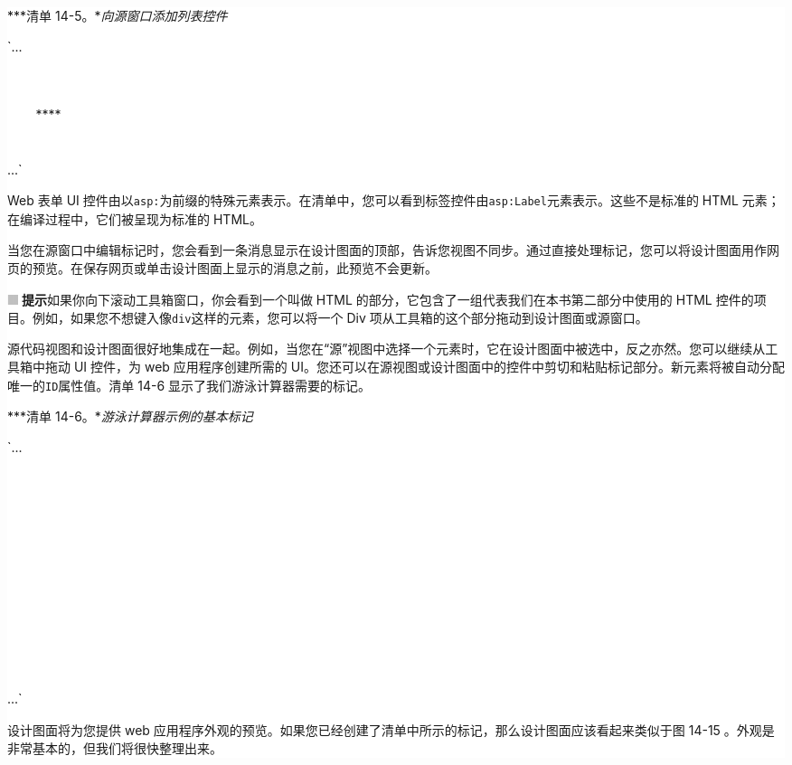 ***清单 14-5。**向源窗口添加列表控件*

`...
<body>
    <form id="form1" runat="server">
    <div>
        **<asp:Label ID="Label1" runat="server" Text="Label"></asp:Label>**
    </div>
    <div></div>
    </form>
</body>
...`

Web 表单 UI 控件由以`asp:`为前缀的特殊元素表示。在清单中，您可以看到标签控件由`asp:Label`元素表示。这些不是标准的 HTML 元素；在编译过程中，它们被呈现为标准的 HTML。

当您在源窗口中编辑标记时，您会看到一条消息显示在设计图面的顶部，告诉您视图不同步。通过直接处理标记，您可以将设计图面用作网页的预览。在保存网页或单击设计图面上显示的消息之前，此预览不会更新。

![images](img/square.jpg) **提示**如果你向下滚动工具箱窗口，你会看到一个叫做 HTML 的部分，它包含了一组代表我们在本书第二部分中使用的 HTML 控件的项目。例如，如果您不想键入像`div`这样的元素，您可以将一个 Div 项从工具箱的这个部分拖动到设计图面或源窗口。

源代码视图和设计图面很好地集成在一起。例如，当您在“源”视图中选择一个元素时，它在设计图面中被选中，反之亦然。您可以继续从工具箱中拖动 UI 控件，为 web 应用程序创建所需的 UI。您还可以在源视图或设计图面中的控件中剪切和粘贴标记部分。新元素将被自动分配唯一的`ID`属性值。清单 14-6 显示了我们游泳计算器需要的标记。

***清单 14-6。**游泳计算器示例的基本标记*

`...
<body>
    <form id="form1" runat="server">
    <div>
        <asp:Label ID="Label1" runat="server" Text="Label"></asp:Label>
        <asp:TextBox ID="TextBox1" runat="server"></asp:TextBox>
    </div>
    <div>
        <asp:Label ID="Label2" runat="server" Text="Label"></asp:Label>
        <asp:TextBox ID="TextBox2" runat="server"></asp:TextBox>
    </div>
        <div>
        <asp:Label ID="Label3" runat="server" Text="Label"></asp:Label>
        <asp:TextBox ID="TextBox3" runat="server"></asp:TextBox>
    </div>
    <div>
        <asp:Label ID="Label4" runat="server" Text="Label"></asp:Label>
        <asp:TextBox ID="TextBox4" runat="server"></asp:TextBox>
    </div>
    <div>
        <asp:Button ID="Button1" runat="server" Text="Button" />
    </div>
    <asp:TextBox ID="TextBox5" runat="server"></asp:TextBox>
    </form>
</body>
...`

设计图面将为您提供 web 应用程序外观的预览。如果您已经创建了清单中所示的标记，那么设计图面应该看起来类似于图 14-15 。外观是非常基本的，但我们将很快整理出来。

